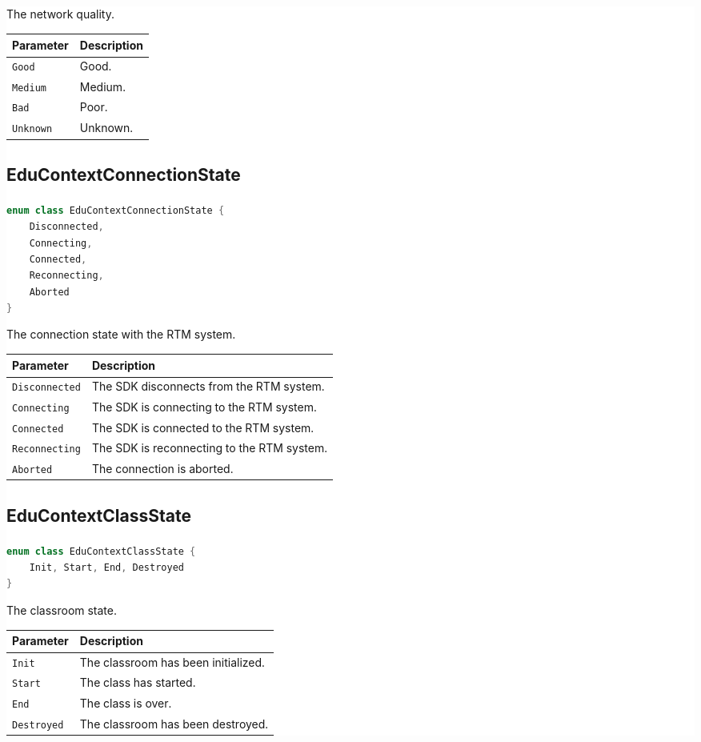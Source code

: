 The network quality.

| Parameter | Description |
| :-------- | :----- |
| `Good` | Good. |
| `Medium` | Medium. |
| `Bad` | Poor. |
| `Unknown` | Unknown. |

## EduContextConnectionState

```kotlin
enum class EduContextConnectionState {
    Disconnected,
    Connecting,
    Connected,
    Reconnecting,
    Aborted
}
```

The connection state with the RTM system.

| Parameter | Description |
| :------------- | :----------- |
| `Disconnected` | The SDK disconnects from the RTM system. |
| `Connecting` | The SDK is connecting to the RTM system. |
| `Connected` | The SDK is connected to the RTM system. |
| `Reconnecting` | The SDK is reconnecting to the RTM system. |
| `Aborted` | The connection is aborted. |

## EduContextClassState

```kotlin
enum class EduContextClassState {
    Init, Start, End, Destroyed
}
```

The classroom state.

| Parameter | Description |
| :---------- | :----------------- |
| `Init` | The classroom has been initialized. |
| `Start` | The class has started. |
| `End` | The class is over. |
| `Destroyed` | The classroom has been destroyed. |
